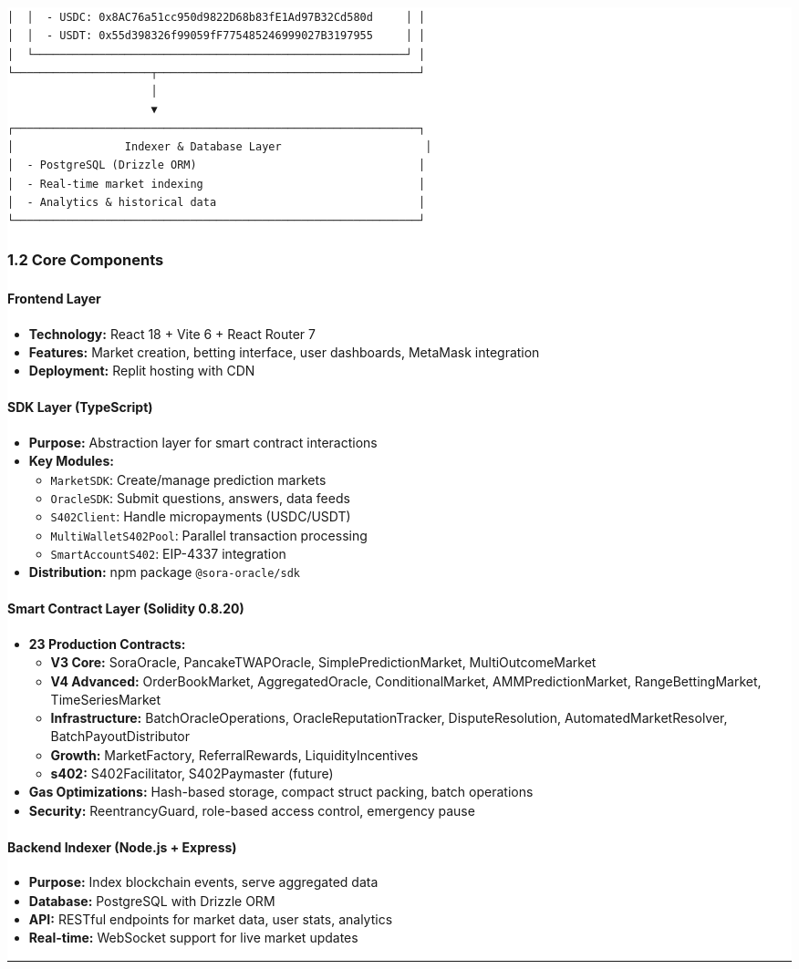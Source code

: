 ```
│  │  - USDC: 0x8AC76a51cc950d9822D68b83fE1Ad97B32Cd580d     │ │
│  │  - USDT: 0x55d398326f99059fF775485246999027B3197955     │ │
│  └─────────────────────────────────────────────────────────┘ │
└─────────────────────┬────────────────────────────────────────┘
                      │
                      ▼
┌──────────────────────────────────────────────────────────────┐
│                 Indexer & Database Layer                      │
│  - PostgreSQL (Drizzle ORM)                                  │
│  - Real-time market indexing                                 │
│  - Analytics & historical data                               │
└──────────────────────────────────────────────────────────────┘
```

### 1.2 Core Components

#### **Frontend Layer**
- **Technology:** React 18 + Vite 6 + React Router 7
- **Features:** Market creation, betting interface, user dashboards, MetaMask integration
- **Deployment:** Replit hosting with CDN

#### **SDK Layer** (TypeScript)
- **Purpose:** Abstraction layer for smart contract interactions
- **Key Modules:**
  - `MarketSDK`: Create/manage prediction markets
  - `OracleSDK`: Submit questions, answers, data feeds
  - `S402Client`: Handle micropayments (USDC/USDT)
  - `MultiWalletS402Pool`: Parallel transaction processing
  - `SmartAccountS402`: EIP-4337 integration
- **Distribution:** npm package `@sora-oracle/sdk`

#### **Smart Contract Layer** (Solidity 0.8.20)
- **23 Production Contracts:**
  - **V3 Core:** SoraOracle, PancakeTWAPOracle, SimplePredictionMarket, MultiOutcomeMarket
  - **V4 Advanced:** OrderBookMarket, AggregatedOracle, ConditionalMarket, AMMPredictionMarket, RangeBettingMarket, TimeSeriesMarket
  - **Infrastructure:** BatchOracleOperations, OracleReputationTracker, DisputeResolution, AutomatedMarketResolver, BatchPayoutDistributor
  - **Growth:** MarketFactory, ReferralRewards, LiquidityIncentives
  - **s402:** S402Facilitator, S402Paymaster (future)
- **Gas Optimizations:** Hash-based storage, compact struct packing, batch operations
- **Security:** ReentrancyGuard, role-based access control, emergency pause

#### **Backend Indexer** (Node.js + Express)
- **Purpose:** Index blockchain events, serve aggregated data
- **Database:** PostgreSQL with Drizzle ORM
- **API:** RESTful endpoints for market data, user stats, analytics
- **Real-time:** WebSocket support for live market updates

---
